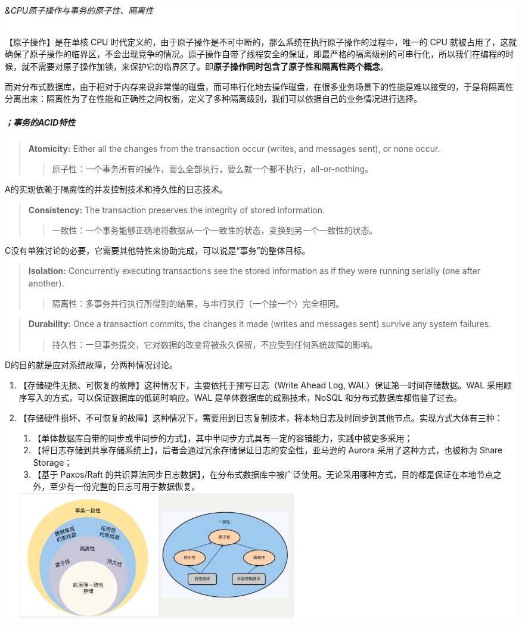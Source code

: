 
###### &CPU原子操作与事务的原子性、隔离性

【原子操作】是在单核 CPU 时代定义的，由于原子操作是不可中断的，那么系统在执行原子操作的过程中，唯一的 CPU 就被占用了，这就确保了原子操作的临界区，不会出现竞争的情况。原子操作自带了线程安全的保证，即最严格的隔离级别的可串行化，所以我们在编程的时候，就不需要对原子操作加锁，来保护它的临界区了。即**原子操作同时包含了原子性和隔离性两个概念**。

而对分布式数据库，由于相对于内存来说非常慢的磁盘，而可串行化地去操作磁盘，在很多业务场景下的性能是难以接受的，于是将隔离性分离出来：隔离性为了在性能和正确性之间权衡，定义了多种隔离级别，我们可以依据自己的业务情况进行选择。

##### ；事务的ACID特性

> **Atomicity:** Either all the changes from the transaction occur (writes, and messages sent), or none occur.
>
> > 原子性：一个事务所有的操作，要么全部执行，要么就一个都不执行，all-or-nothing。

A的实现依赖于隔离性的并发控制技术和持久性的日志技术。

> **Consistency:** The transaction preserves the integrity of stored information.
>
> > 一致性：一个事务能够正确地将数据从一个一致性的状态，变换到另一个一致性的状态。

C没有单独讨论的必要，它需要其他特性来协助完成，可以说是“事务”的整体目标。

> **Isolation:** Concurrently executing transactions see the stored information as if they were running serially (one after another).
>
> > 隔离性：多事务并行执行所得到的结果，与串行执行（一个接一个）完全相同。

> **Durability:** Once a transaction commits, the changes it made (writes and messages sent) survive any system failures.
>
> > 持久性：一旦事务提交，它对数据的改变将被永久保留，不应受到任何系统故障的影响。

D的目的就是应对系统故障，分两种情况讨论。

1. 【存储硬件无损、可恢复的故障】这种情况下，主要依托于预写日志（Write Ahead Log, WAL）保证第一时间存储数据。WAL 采用顺序写入的方式，可以保证数据库的低延时响应。WAL 是单体数据库的成熟技术，NoSQL 和分布式数据库都借鉴了过去。
2. 【存储硬件损坏、不可恢复的故障】这种情况下，需要用到日志复制技术，将本地日志及时同步到其他节点。实现方式大体有三种：
   1. 【单体数据库自带的同步或半同步的方式】，其中半同步方式具有一定的容错能力，实践中被更多采用；
   2. 【将日志存储到共享存储系统上】，后者会通过冗余存储保证日志的安全性，亚马逊的 Aurora 采用了这种方式，也被称为 Share Storage；
   3. 【基于 Paxos/Raft 的共识算法同步日志数据】，在分布式数据库中被广泛使用。无论采用哪种方式，目的都是保证在本地节点之外，至少有一份完整的日志可用于数据恢复。
   
   
   
   <img src="src/ACID.png" style="zoom: 67%;" />

